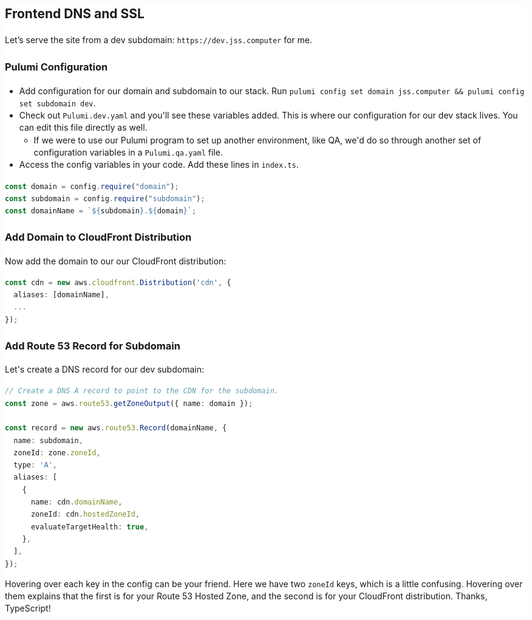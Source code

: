 ## Frontend DNS and SSL

Let’s serve the site from a dev subdomain: `https://dev.jss.computer` for me.

### Pulumi Configuration

- Add configuration for our domain and subdomain to our stack.  Run `pulumi config set domain jss.computer && pulumi config set subdomain dev`.
- Check out `Pulumi.dev.yaml` and you'll see these variables added.  This is where our configuration for our dev stack lives.  You can edit this file directly as well.
  - If we were to use our Pulumi program to set up another environment, like QA, we'd do so through another set of configuration variables in a `Pulumi.qa.yaml` file.
- Access the config variables in your code.  Add these lines in `index.ts`.

```typescript
const domain = config.require("domain");
const subdomain = config.require("subdomain");
const domainName = `${subdomain}.${domain}`;
```

### Add Domain to CloudFront Distribution

Now add the domain to our our CloudFront distribution:

```ts
const cdn = new aws.cloudfront.Distribution('cdn', {
  aliases: [domainName],
  ...
});
```
### Add Route 53 Record for Subdomain

Let's create a DNS record for our dev subdomain:

```ts
// Create a DNS A record to point to the CDN for the subdomain.
const zone = aws.route53.getZoneOutput({ name: domain });

const record = new aws.route53.Record(domainName, {
  name: subdomain,
  zoneId: zone.zoneId,
  type: 'A',
  aliases: [
    {
      name: cdn.domainName,
      zoneId: cdn.hostedZoneId,
      evaluateTargetHealth: true,
    },
  ],
});
```

Hovering over each key in the config can be your friend.  Here we have two `zoneId` keys, which is a little confusing.  Hovering over them explains that the first is for your Route 53 Hosted Zone, and the second is for your CloudFront distribution.  Thanks, TypeScript!
